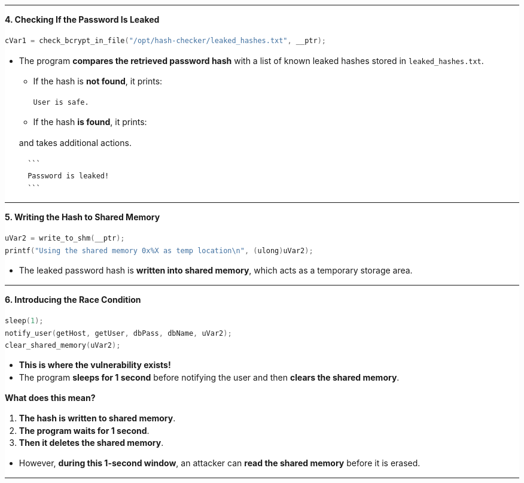 
---

**4. Checking If the Password Is Leaked**

```c
cVar1 = check_bcrypt_in_file("/opt/hash-checker/leaked_hashes.txt", __ptr);
```

- The program **compares the retrieved password hash** with a list of known leaked hashes stored in `leaked_hashes.txt`.
    - If the hash is **not found**, it prints:
        
        ```
        User is safe.
        ```
        
    - If the hash **is found**, it prints:
    
    and takes additional actions.
        
        ```
        Password is leaked!
        ```
        

---

**5. Writing the Hash to Shared Memory**

```c
uVar2 = write_to_shm(__ptr);
printf("Using the shared memory 0x%X as temp location\n", (ulong)uVar2);

```

- The leaked password hash is **written into shared memory**, which acts as a temporary storage area.

---

**6. Introducing the Race Condition**

```c
sleep(1);
notify_user(getHost, getUser, dbPass, dbName, uVar2);
clear_shared_memory(uVar2);

```

- **This is where the vulnerability exists!**
- The program **sleeps for 1 second** before notifying the user and then **clears the shared memory**.

**What does this mean?**

1. **The hash is written to shared memory**.
2. **The program waits for 1 second**.
3. **Then it deletes the shared memory**.
- However, **during this 1-second window**, an attacker can **read the shared memory** before it is erased.

---